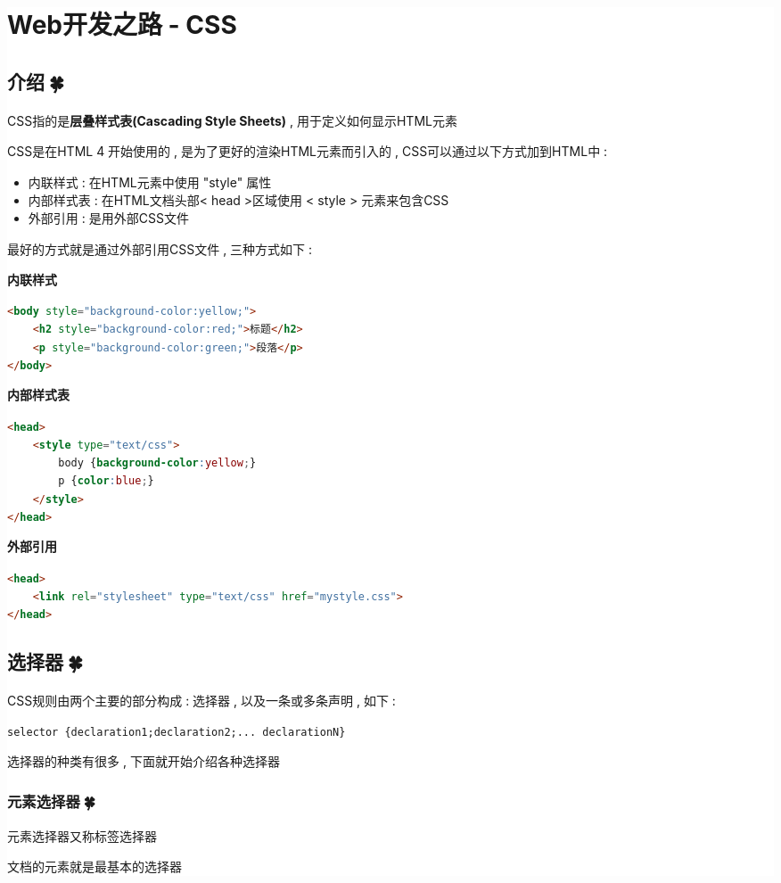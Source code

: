 # Web开发之路 - CSS
## 介绍  🍀

CSS指的是**层叠样式表(Cascading Style Sheets)** , 用于定义如何显示HTML元素

CSS是在HTML 4 开始使用的 , 是为了更好的渲染HTML元素而引入的 , CSS可以通过以下方式加到HTML中 :

- 内联样式 : 在HTML元素中使用 "style" 属性
- 内部样式表 : 在HTML文档头部< head >区域使用 < style > 元素来包含CSS
- 外部引用 : 是用外部CSS文件

最好的方式就是通过外部引用CSS文件 , 三种方式如下 :

**内联样式**

```html
<body style="background-color:yellow;">
    <h2 style="background-color:red;">标题</h2>
    <p style="background-color:green;">段落</p>
</body>
```

**内部样式表**

```html
<head>
    <style type="text/css">
        body {background-color:yellow;}
        p {color:blue;}
	</style>
</head>
```

**外部引用**

```html
<head>
	<link rel="stylesheet" type="text/css" href="mystyle.css">
</head>
```

## 选择器  🍀

CSS规则由两个主要的部分构成 : 选择器 , 以及一条或多条声明 , 如下 :

```html
selector {declaration1;declaration2;... declarationN}
```

选择器的种类有很多 , 下面就开始介绍各种选择器

### 元素选择器  🍀

元素选择器又称标签选择器

文档的元素就是最基本的选择器
